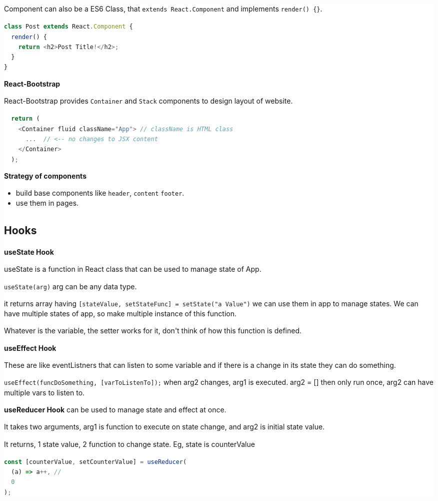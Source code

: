 Component can also be a ES6 Class, that `extends React.Component` and implements `render() {}`.

```js
class Post extends React.Component {
  render() {
    return <h2>Post Title!</h2>;
  }
}
```

**React-Bootstrap**

React-Bootstrap provides `Container` and `Stack` components to design layout of website.

```js
  return (
    <Container fluid className="App"> // className is HTML class
      ...  // <-- no changes to JSX content
    </Container>
  );
```

**Strategy of components**

- build base components like `header`, `content` `footer`.
- use them in pages.

## Hooks

**useState Hook**

useState is a function in React class that can be used to manage state of App.

`useState(arg)` arg can be any data type.

it returns array having `[stateValue, setStateFunc] = setState("a Value")` we can use them in app to manage states. We can have multiple states of app, so make multiple instance of this function.

Whatever is the variable, the setter works for it, don't think of how this function is defined.

**useEffect Hook**

These are like eventListners that can listen to some variable and if there is a change in its state they can do something.

`useEffect(funcDoSomething, [varToListenTo]);` when arg2 changes, arg1 is executed. arg2 = [] then only run once, arg2 can have multiple vars to listen to.

**useReducer Hook** can be used to manage state and effect at once.

It takes two arguments, arg1 is function to execute on state change, and arg2 is initial state value.

It returns, 1 state value, 2 function to change state. Eg, state is counterValue

```js
const [counterValue, setCounterValue] = useReducer(
  (a) => a++, //
  0
);
```
